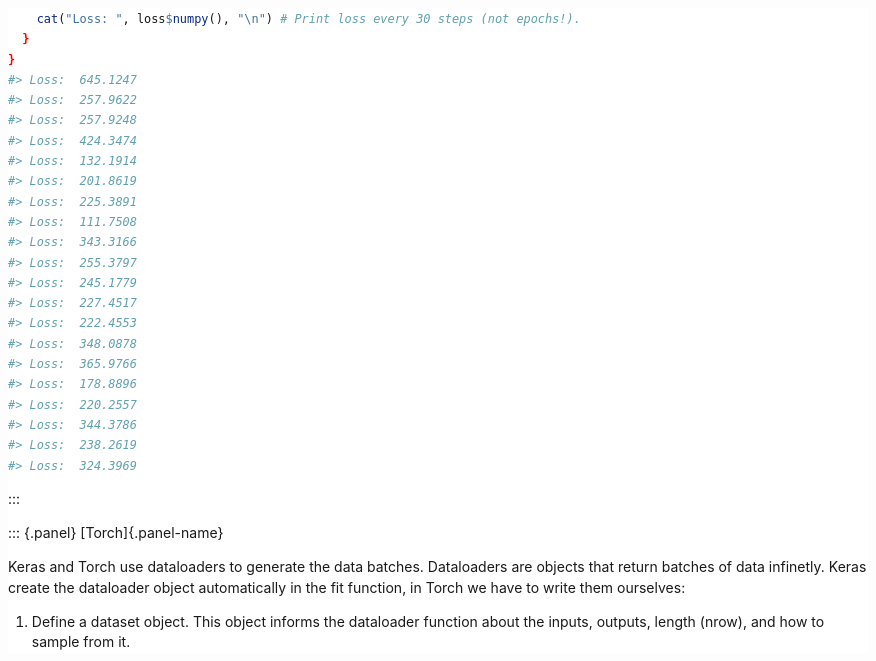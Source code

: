 ```r
    cat("Loss: ", loss$numpy(), "\n") # Print loss every 30 steps (not epochs!).
  }
}
#> Loss:  645.1247 
#> Loss:  257.9622 
#> Loss:  257.9248 
#> Loss:  424.3474 
#> Loss:  132.1914 
#> Loss:  201.8619 
#> Loss:  225.3891 
#> Loss:  111.7508 
#> Loss:  343.3166 
#> Loss:  255.3797 
#> Loss:  245.1779 
#> Loss:  227.4517 
#> Loss:  222.4553 
#> Loss:  348.0878 
#> Loss:  365.9766 
#> Loss:  178.8896 
#> Loss:  220.2557 
#> Loss:  344.3786 
#> Loss:  238.2619 
#> Loss:  324.3969
```

:::

::: {.panel}
[Torch]{.panel-name}

Keras and Torch use dataloaders to generate the data batches. Dataloaders are objects that return batches of data infinetly. Keras create the dataloader object automatically in the fit function, in Torch we have to write them ourselves:

1. Define a dataset object. This object informs the dataloader function about the inputs, outputs, length (nrow), and how to sample from it. 
